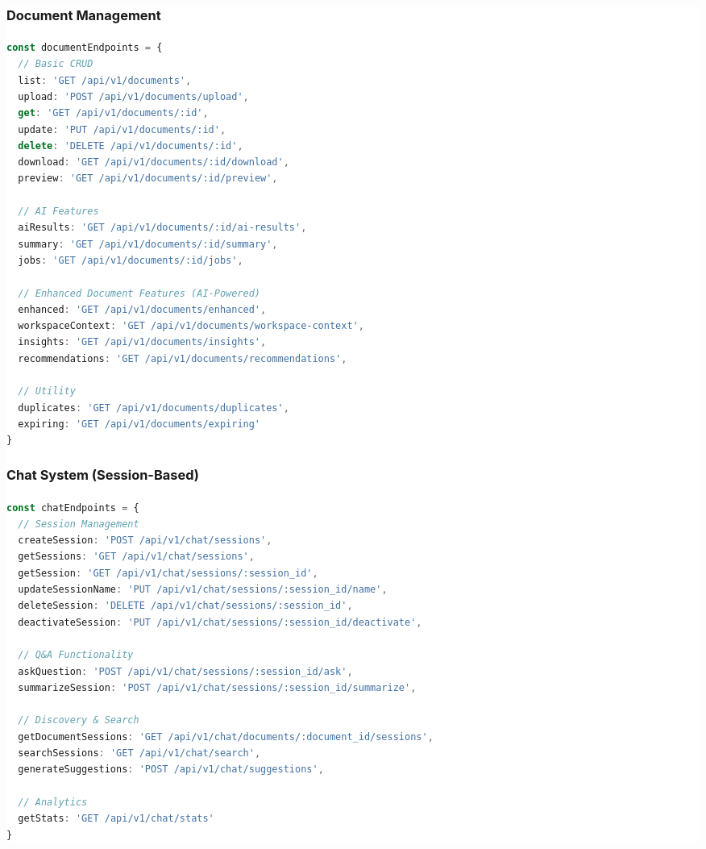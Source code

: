 ### **Document Management**
```typescript
const documentEndpoints = {
  // Basic CRUD
  list: 'GET /api/v1/documents',
  upload: 'POST /api/v1/documents/upload',
  get: 'GET /api/v1/documents/:id',
  update: 'PUT /api/v1/documents/:id',
  delete: 'DELETE /api/v1/documents/:id',
  download: 'GET /api/v1/documents/:id/download',
  preview: 'GET /api/v1/documents/:id/preview',
  
  // AI Features
  aiResults: 'GET /api/v1/documents/:id/ai-results',
  summary: 'GET /api/v1/documents/:id/summary',
  jobs: 'GET /api/v1/documents/:id/jobs',
  
  // Enhanced Document Features (AI-Powered)
  enhanced: 'GET /api/v1/documents/enhanced',
  workspaceContext: 'GET /api/v1/documents/workspace-context',
  insights: 'GET /api/v1/documents/insights',
  recommendations: 'GET /api/v1/documents/recommendations',
  
  // Utility
  duplicates: 'GET /api/v1/documents/duplicates',
  expiring: 'GET /api/v1/documents/expiring'
}
```

### **Chat System (Session-Based)**
```typescript
const chatEndpoints = {
  // Session Management
  createSession: 'POST /api/v1/chat/sessions',
  getSessions: 'GET /api/v1/chat/sessions',
  getSession: 'GET /api/v1/chat/sessions/:session_id',
  updateSessionName: 'PUT /api/v1/chat/sessions/:session_id/name',
  deleteSession: 'DELETE /api/v1/chat/sessions/:session_id',
  deactivateSession: 'PUT /api/v1/chat/sessions/:session_id/deactivate',
  
  // Q&A Functionality
  askQuestion: 'POST /api/v1/chat/sessions/:session_id/ask',
  summarizeSession: 'POST /api/v1/chat/sessions/:session_id/summarize',
  
  // Discovery & Search
  getDocumentSessions: 'GET /api/v1/chat/documents/:document_id/sessions',
  searchSessions: 'GET /api/v1/chat/search',
  generateSuggestions: 'POST /api/v1/chat/suggestions',
  
  // Analytics
  getStats: 'GET /api/v1/chat/stats'
}
```
